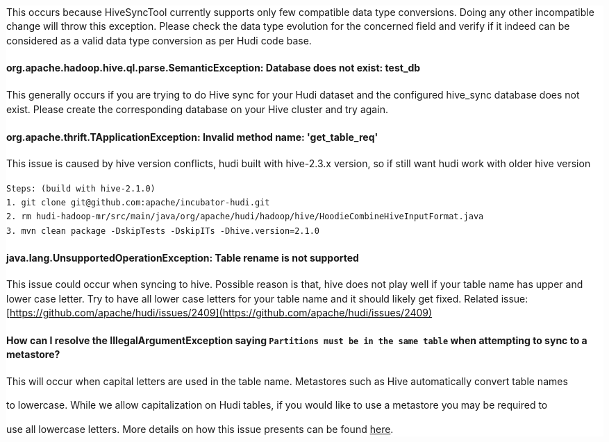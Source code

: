 This occurs because HiveSyncTool currently supports only few compatible data type conversions. Doing any other incompatible change will throw this exception. Please check the data type evolution for the concerned field and verify if it indeed can be considered as a valid data type conversion as per Hudi code base.

#### org.apache.hadoop.hive.ql.parse.SemanticException: Database does not exist: test\_db

This generally occurs if you are trying to do Hive sync for your Hudi dataset and the configured hive\_sync database does not exist. Please create the corresponding database on your Hive cluster and try again.

#### org.apache.thrift.TApplicationException: Invalid method name: 'get\_table\_req'

This issue is caused by hive version conflicts, hudi built with hive-2.3.x version, so if still want hudi work with older hive version

```plain
Steps: (build with hive-2.1.0)
1. git clone git@github.com:apache/incubator-hudi.git
2. rm hudi-hadoop-mr/src/main/java/org/apache/hudi/hadoop/hive/HoodieCombineHiveInputFormat.java
3. mvn clean package -DskipTests -DskipITs -Dhive.version=2.1.0
```

#### java.lang.UnsupportedOperationException: Table rename is not supported

This issue could occur when syncing to hive. Possible reason is that, hive does not play well if your table name has upper and lower case letter. Try to have all lower case letters for your table name and it should likely get fixed. Related issue: [https://github.com/apache/hudi/issues/2409](https://github.com/apache/hudi/issues/2409)

#### How can I resolve the IllegalArgumentException saying `Partitions must be in the same table` when attempting to sync to a metastore?

This will occur when capital letters are used in the table name. Metastores such as Hive automatically convert table names

to lowercase. While we allow capitalization on Hudi tables, if you would like to use a metastore you may be required to

use all lowercase letters. More details on how this issue presents can be found [here](https://github.com/apache/hudi/issues/6832).


